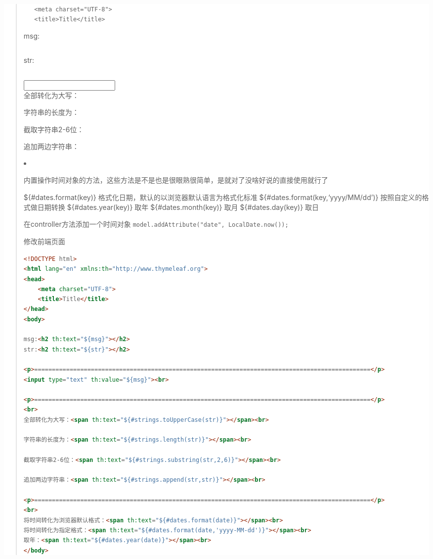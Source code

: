  >        <meta charset="UTF-8">
  >        <title>Title</title>
  >    </head>
  >    <body>
  >    
  >    msg:<h2 th:text="${msg}"></h2>
  >    str:<h2 th:text="${str}"></h2>
  >    
  >    <input type="text" th:value="${msg}">
  >    <br>
  >    全部转化为大写：<p th:text="${#strings.toUpperCase(str)}"></p>
  >    字符串的长度为：<p th:text="${#strings.length(str)}"></p>
  >    截取字符串2-6位：<p th:text="${#strings.substring(str,2,6)}"></p>
  >    追加两边字符串：<p th:text="${#strings.append(str,str)}"></p>
  >    </body>
  >    </html
  >    ~~~
  >
  > 5. 内置操作时间对象的方法，这些方法是不是也是很眼熟很简单，是就对了没啥好说的直接使用就行了
  >
  >    ${#dates.format(key)}	格式化日期，默认的以浏览器默认语言为格式化标准
  >    ${#dates.format(key,‘yyyy/MM/dd’)}	按照自定义的格式做日期转换
  >    ${#dates.year(key)}	取年
  >    ${#dates.month(key)}	取月
  >    ${#dates.day(key)}	取日
  >
  >    在controller方法添加一个时间对象 `model.addAttribute("date", LocalDate.now());`
  >
  >    修改前端页面
  >
  >    ~~~html
  >    <!DOCTYPE html>
  >    <html lang="en" xmlns:th="http://www.thymeleaf.org">
  >    <head>
  >        <meta charset="UTF-8">
  >        <title>Title</title>
  >    </head>
  >    <body>
  >    
  >    msg:<h2 th:text="${msg}"></h2>
  >    str:<h2 th:text="${str}"></h2>
  >    
  >    <p>===============================================================================================</p>
  >    <input type="text" th:value="${msg}"><br>
  >    
  >    <p>===============================================================================================</p>
  >    <br>
  >    全部转化为大写：<span th:text="${#strings.toUpperCase(str)}"></span><br>
  >    
  >    字符串的长度为：<span th:text="${#strings.length(str)}"></span><br>
  >    
  >    截取字符串2-6位：<span th:text="${#strings.substring(str,2,6)}"></span><br>
  >    
  >    追加两边字符串：<span th:text="${#strings.append(str,str)}"></span><br>
  >    
  >    <p>===============================================================================================</p>
  >    <br>
  >    将时间转化为浏览器默认格式：<span th:text="${#dates.format(date)}"></span><br>
  >    将时间转化为指定格式：<span th:text="${#dates.format(date,'yyyy-MM-dd')}"></span><br>
  >    取年：<span th:text="${#dates.year(date)}"></span><br>
  >    </body>